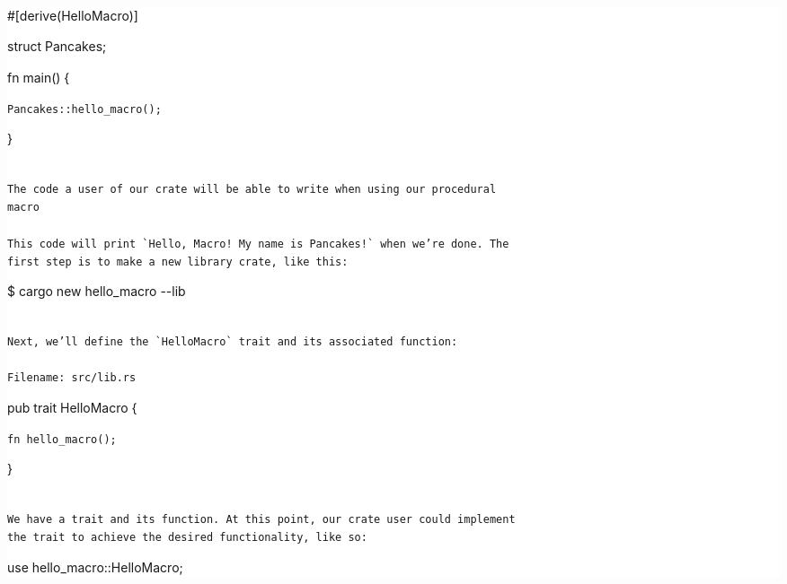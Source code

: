 ```

```
#[derive(HelloMacro)]
```

```
struct Pancakes;
```

```

```

```
fn main() {
```

```
    Pancakes::hello_macro();
```

```
}
```

The code a user of our crate will be able to write when using our procedural
macro

This code will print `Hello, Macro! My name is Pancakes!` when we’re done. The
first step is to make a new library crate, like this:

```
$ cargo new hello_macro --lib
```

Next, we’ll define the `HelloMacro` trait and its associated function:

Filename: src/lib.rs

```
pub trait HelloMacro {
```

```
    fn hello_macro();
```

```
}
```

We have a trait and its function. At this point, our crate user could implement
the trait to achieve the desired functionality, like so:

```
use hello_macro::HelloMacro;
```

```
